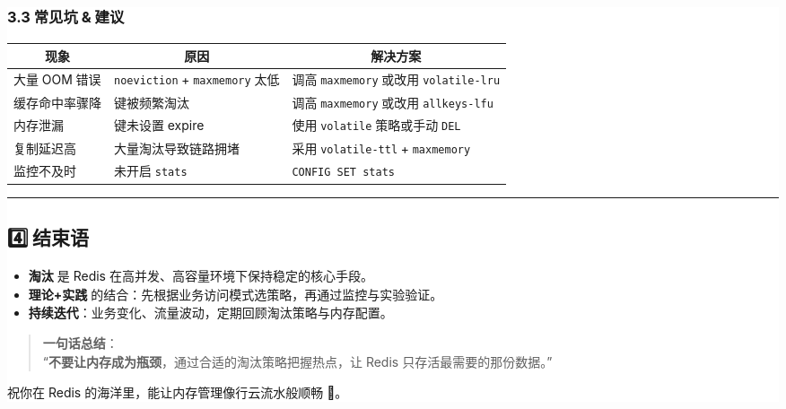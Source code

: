 ### 3.3 常见坑 & 建议

| 现象 | 原因 | 解决方案 |
|------|------|----------|
| 大量 OOM 错误 | `noeviction` + `maxmemory` 太低 | 调高 `maxmemory` 或改用 `volatile-lru` |
| 缓存命中率骤降 | 键被频繁淘汰 | 调高 `maxmemory` 或改用 `allkeys-lfu` |
| 内存泄漏 | 键未设置 expire | 使用 `volatile` 策略或手动 `DEL` |
| 复制延迟高 | 大量淘汰导致链路拥堵 | 采用 `volatile-ttl` + `maxmemory` |
| 监控不及时 | 未开启 `stats` | `CONFIG SET stats` |

---

## 4️⃣ 结束语

- **淘汰** 是 Redis 在高并发、高容量环境下保持稳定的核心手段。  
- **理论+实践** 的结合：先根据业务访问模式选策略，再通过监控与实验验证。  
- **持续迭代**：业务变化、流量波动，定期回顾淘汰策略与内存配置。

> **一句话总结**：  
> “**不要让内存成为瓶颈**，通过合适的淘汰策略把握热点，让 Redis 只存活最需要的那份数据。”  

祝你在 Redis 的海洋里，能让内存管理像行云流水般顺畅 🚀。